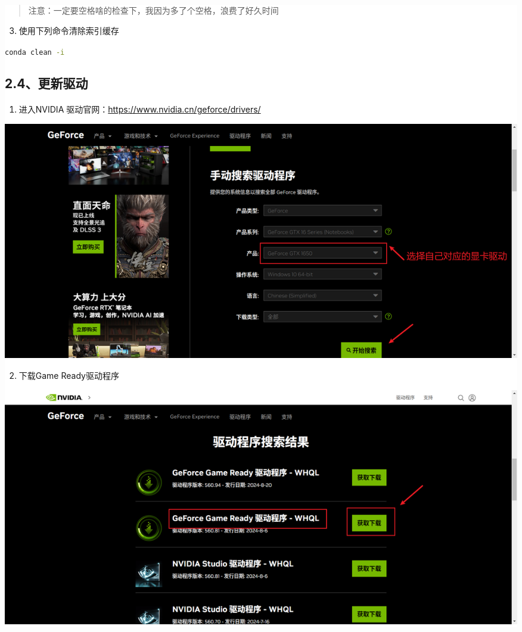 > 注意：一定要空格啥的检查下，我因为多了个空格，浪费了好久时间

3. 使用下列命令清除索引缓存

```bash
conda clean -i
```











## 2.4、更新驱动

1. 进入NVIDIA 驱动官网：https://www.nvidia.cn/geforce/drivers/

![](小土堆PyTorch(一).assets/16.png)



2. 下载Game Ready驱动程序

![](小土堆PyTorch(一).assets/17.png)

